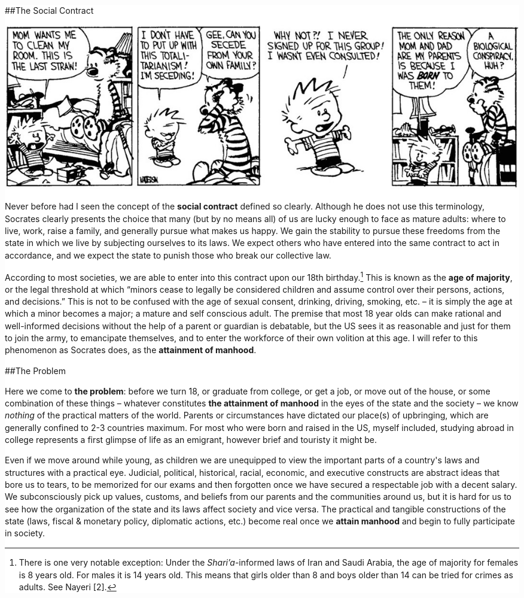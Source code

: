 ##The Social Contract

![conspiracy](0115conspiracy.jpg "conspiracy")

Never before had I seen the concept of the **social contract** defined so clearly. Although he does not use this terminology, Socrates clearly presents the choice that many (but by no means all) of us are lucky enough to face as mature adults: where to live, work, raise a family, and generally pursue what makes us happy. We gain the stability to pursue these freedoms from the state in which we live by subjecting ourselves to its laws. We expect others who have entered into the same contract to act in accordance, and we expect the state to punish those who break our collective law.

According to most societies, we are able to enter into this contract upon our 18th birthday.[^4] This is known as the **age of majority**, or the legal threshold at which “minors cease to legally be considered children and assume control over their persons, actions, and decisions.” This is not to be confused with the age of sexual consent, drinking, driving, smoking, etc. – it is simply the age at which a minor becomes a major; a mature and self conscious adult. The premise that most 18 year olds can make rational and well-informed decisions without the help of a parent or guardian is debatable, but the US sees it as reasonable and just for them to join the army, to emancipate themselves, and to enter the workforce of their own volition at this age. I will refer to this phenomenon as Socrates does, as the **attainment of manhood**.

##The Problem

Here we come to **the problem**: before we turn 18, or graduate from college, or get a job, or move out of the house, or some combination of these things – whatever constitutes **the attainment of manhood** in the eyes of the state and the society – we know *nothing* of the practical matters of the world. Parents or circumstances have dictated our place(s) of upbringing, which are generally confined to 2-3 countries maximum. For most who were born and raised in the US, myself included, studying abroad in college represents a first glimpse of life as an emigrant, however brief and touristy it might be.

Even if we move around while young, as children we are unequipped to view the important parts of a country's laws and structures with a practical eye. Judicial, political, historical, racial, economic, and executive constructs are abstract ideas that bore us to tears, to be memorized for our exams and then forgotten once we have secured a respectable job with a decent salary. We subconsciously pick up values, customs, and beliefs from our parents and the communities around us, but it is hard for us to see how the organization of the state and its laws affect society and vice versa. The practical and tangible constructions of the state (laws, fiscal & monetary policy, diplomatic actions, etc.) become real once we **attain manhood** and begin to fully participate in society.


[^1]: Plato, p. 49: *(Socrates speaking to the jury)* ‘You know Chaerephon, of course. He was a friend of mine from boyhood, and a good democrat who played his part with the rest of you in the recent expulsion and restoration. And you know what he was like; how enthusiastic he was over anything that he had once undertaken. Well, one day he actually went to Delphi and asked this question of the god – as I said before, gentlemen, please do not interrupt – he asked whether there was anyone wiser than myself. The priestess replied that there was no one.
[^2]: Plato [1], p. 62.
[^3]: Plato [1], pp. 92-93.
[^4]: There is one very notable exception: Under the <i>Shari’a</i>-informed laws of Iran and Saudi Arabia, the age of majority for females is 8 years old. For males it is 14 years old. This means that girls older than 8 and boys older than 14 can be tried for crimes as adults. See Nayeri [2].
[^5]: Socrates was sentenced to death in 399BC, 5 years after Athens had suffered a huge and unprecedented defeat in the 27-year-long Peloponnesian war as a result of the arrogance and deceit of the Athenian aristocracy. The once-proud nation lost its independence a mere 60 years later to the Macedonians.